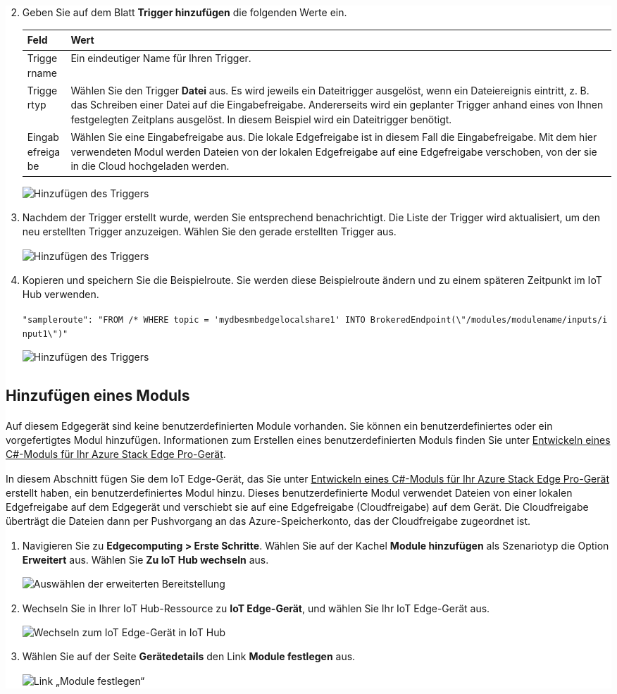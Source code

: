 2. Geben Sie auf dem Blatt **Trigger hinzufügen** die folgenden Werte ein.

    |Feld  |Wert  |
    |---------|---------|
    |Triggername     | Ein eindeutiger Name für Ihren Trigger.         |
    |Triggertyp     | Wählen Sie den Trigger **Datei** aus. Es wird jeweils ein Dateitrigger ausgelöst, wenn ein Dateiereignis eintritt, z. B. das Schreiben einer Datei auf die Eingabefreigabe. Andererseits wird ein geplanter Trigger anhand eines von Ihnen festgelegten Zeitplans ausgelöst. In diesem Beispiel wird ein Dateitrigger benötigt.    |
    |Eingabefreigabe     | Wählen Sie eine Eingabefreigabe aus. Die lokale Edgefreigabe ist in diesem Fall die Eingabefreigabe. Mit dem hier verwendeten Modul werden Dateien von der lokalen Edgefreigabe auf eine Edgefreigabe verschoben, von der sie in die Cloud hochgeladen werden.        |

    ![Hinzufügen des Triggers](./media/azure-stack-edge-deploy-configure-compute-advanced/add-trigger-2.png)

3. Nachdem der Trigger erstellt wurde, werden Sie entsprechend benachrichtigt. Die Liste der Trigger wird aktualisiert, um den neu erstellten Trigger anzuzeigen. Wählen Sie den gerade erstellten Trigger aus.

    ![Hinzufügen des Triggers](./media/azure-stack-edge-deploy-configure-compute-advanced/add-trigger-3.png)

4. Kopieren und speichern Sie die Beispielroute. Sie werden diese Beispielroute ändern und zu einem späteren Zeitpunkt im IoT Hub verwenden.

    `"sampleroute": "FROM /* WHERE topic = 'mydbesmbedgelocalshare1' INTO BrokeredEndpoint(\"/modules/modulename/inputs/input1\")"`

    ![Hinzufügen des Triggers](./media/azure-stack-edge-deploy-configure-compute-advanced/add-trigger-4.png)

## <a name="add-a-module"></a>Hinzufügen eines Moduls

Auf diesem Edgegerät sind keine benutzerdefinierten Module vorhanden. Sie können ein benutzerdefiniertes oder ein vorgefertigtes Modul hinzufügen. Informationen zum Erstellen eines benutzerdefinierten Moduls finden Sie unter [Entwickeln eines C#-Moduls für Ihr Azure Stack Edge Pro-Gerät](azure-stack-edge-create-iot-edge-module.md).

In diesem Abschnitt fügen Sie dem IoT Edge-Gerät, das Sie unter [Entwickeln eines C#-Moduls für Ihr Azure Stack Edge Pro-Gerät](azure-stack-edge-create-iot-edge-module.md) erstellt haben, ein benutzerdefiniertes Modul hinzu. Dieses benutzerdefinierte Modul verwendet Dateien von einer lokalen Edgefreigabe auf dem Edgegerät und verschiebt sie auf eine Edgefreigabe (Cloudfreigabe) auf dem Gerät. Die Cloudfreigabe überträgt die Dateien dann per Pushvorgang an das Azure-Speicherkonto, das der Cloudfreigabe zugeordnet ist.

1. Navigieren Sie zu **Edgecomputing > Erste Schritte**. Wählen Sie auf der Kachel **Module hinzufügen** als Szenariotyp die Option **Erweitert** aus. Wählen Sie **Zu IoT Hub wechseln** aus.

    ![Auswählen der erweiterten Bereitstellung](./media/azure-stack-edge-deploy-configure-compute-advanced/add-module-1.png)



2. Wechseln Sie in Ihrer IoT Hub-Ressource zu **IoT Edge-Gerät**, und wählen Sie Ihr IoT Edge-Gerät aus.

    ![Wechseln zum IoT Edge-Gerät in IoT Hub](./media/azure-stack-edge-deploy-configure-compute-advanced/add-module-2.png)

3. Wählen Sie auf der Seite **Gerätedetails** den Link **Module festlegen** aus.

    ![Link „Module festlegen“](./media/azure-stack-edge-deploy-configure-compute-advanced/add-module-3.png)
